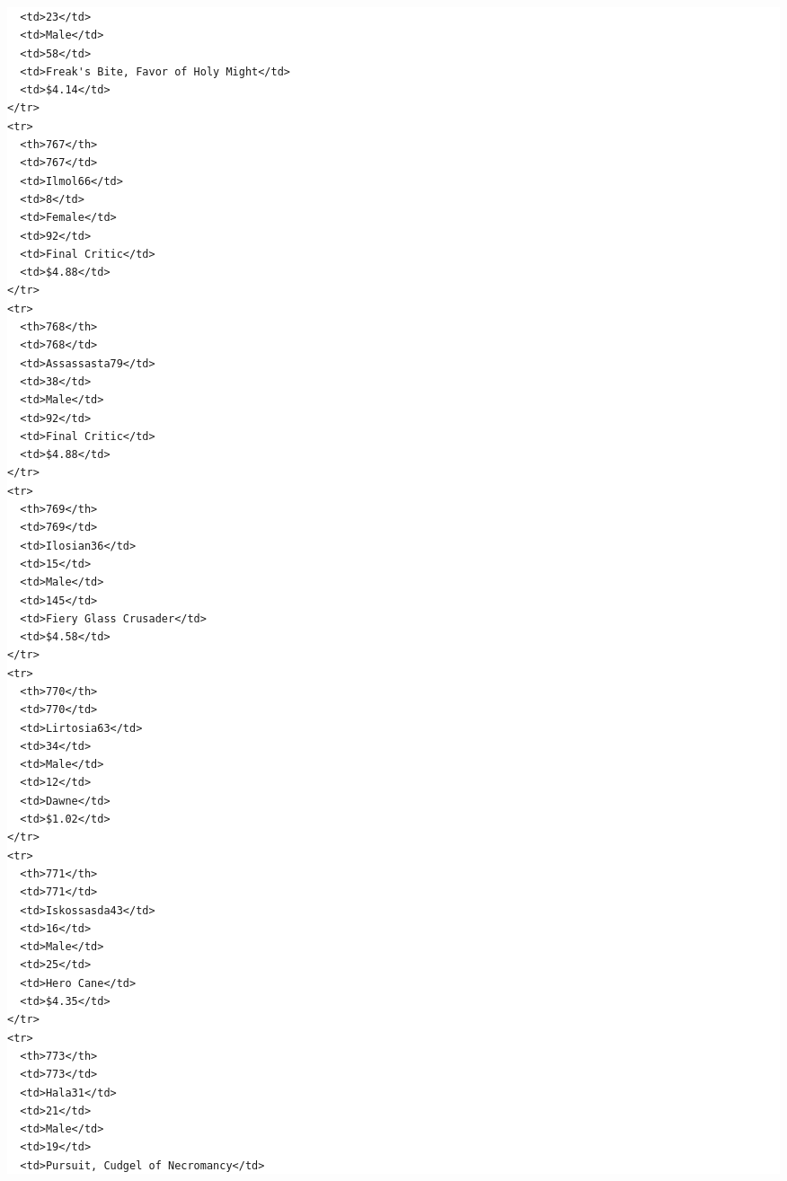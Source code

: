       <td>23</td>
      <td>Male</td>
      <td>58</td>
      <td>Freak's Bite, Favor of Holy Might</td>
      <td>$4.14</td>
    </tr>
    <tr>
      <th>767</th>
      <td>767</td>
      <td>Ilmol66</td>
      <td>8</td>
      <td>Female</td>
      <td>92</td>
      <td>Final Critic</td>
      <td>$4.88</td>
    </tr>
    <tr>
      <th>768</th>
      <td>768</td>
      <td>Assassasta79</td>
      <td>38</td>
      <td>Male</td>
      <td>92</td>
      <td>Final Critic</td>
      <td>$4.88</td>
    </tr>
    <tr>
      <th>769</th>
      <td>769</td>
      <td>Ilosian36</td>
      <td>15</td>
      <td>Male</td>
      <td>145</td>
      <td>Fiery Glass Crusader</td>
      <td>$4.58</td>
    </tr>
    <tr>
      <th>770</th>
      <td>770</td>
      <td>Lirtosia63</td>
      <td>34</td>
      <td>Male</td>
      <td>12</td>
      <td>Dawne</td>
      <td>$1.02</td>
    </tr>
    <tr>
      <th>771</th>
      <td>771</td>
      <td>Iskossasda43</td>
      <td>16</td>
      <td>Male</td>
      <td>25</td>
      <td>Hero Cane</td>
      <td>$4.35</td>
    </tr>
    <tr>
      <th>773</th>
      <td>773</td>
      <td>Hala31</td>
      <td>21</td>
      <td>Male</td>
      <td>19</td>
      <td>Pursuit, Cudgel of Necromancy</td>